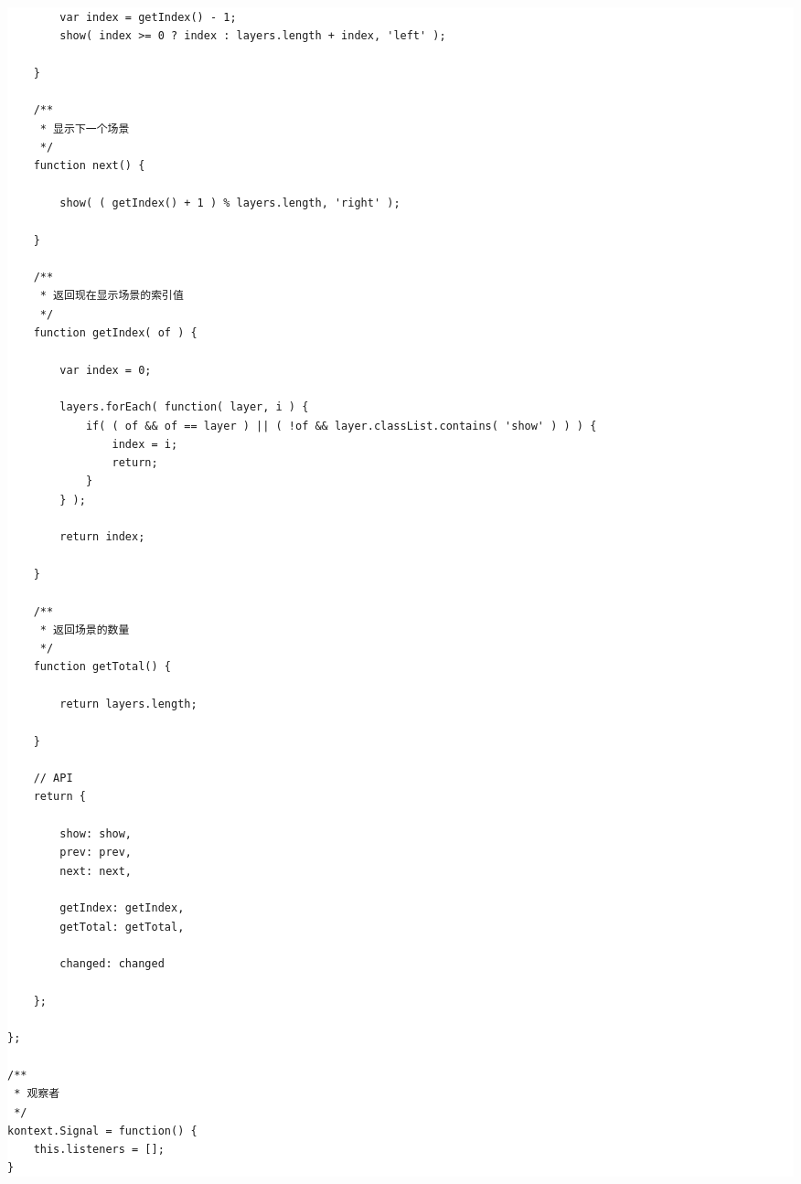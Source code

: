 			var index = getIndex() - 1;
			show( index >= 0 ? index : layers.length + index, 'left' );
	
		}
	
		/**
		 * 显示下一个场景
		 */
		function next() {
	
			show( ( getIndex() + 1 ) % layers.length, 'right' );
	
		}
	
		/**
		 * 返回现在显示场景的索引值
		 */
		function getIndex( of ) {
	
			var index = 0;
	
			layers.forEach( function( layer, i ) {
				if( ( of && of == layer ) || ( !of && layer.classList.contains( 'show' ) ) ) {
					index = i;
					return;
				}
			} );
	
			return index;
	
		}
	
		/**
		 * 返回场景的数量
		 */
		function getTotal() {
	
			return layers.length;
	
		}
	
		// API
		return {
	
			show: show,
			prev: prev,
			next: next,
	
			getIndex: getIndex,
			getTotal: getTotal,
	
			changed: changed
	
		};
	
	};
	
	/**
	 * 观察者
	 */
	kontext.Signal = function() {
		this.listeners = [];
	}
	